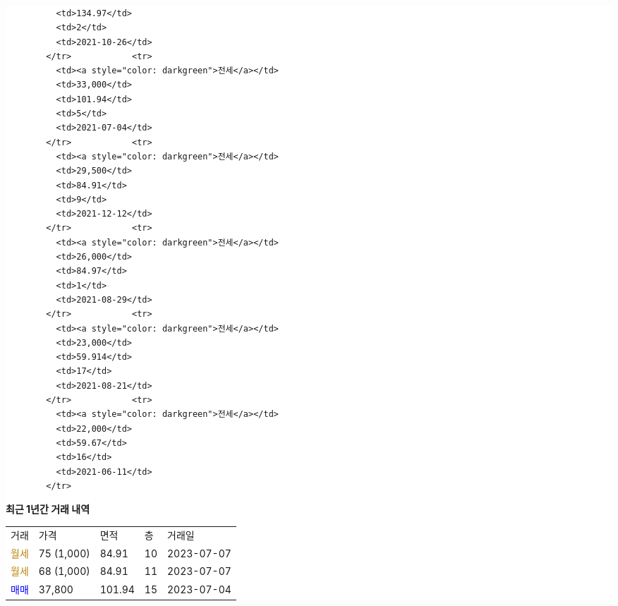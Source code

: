              <td>134.97</td>
              <td>2</td>
              <td>2021-10-26</td>
            </tr>            <tr>
              <td><a style="color: darkgreen">전세</a></td>
              <td>33,000</td>
              <td>101.94</td>
              <td>5</td>
              <td>2021-07-04</td>
            </tr>            <tr>
              <td><a style="color: darkgreen">전세</a></td>
              <td>29,500</td>
              <td>84.91</td>
              <td>9</td>
              <td>2021-12-12</td>
            </tr>            <tr>
              <td><a style="color: darkgreen">전세</a></td>
              <td>26,000</td>
              <td>84.97</td>
              <td>1</td>
              <td>2021-08-29</td>
            </tr>            <tr>
              <td><a style="color: darkgreen">전세</a></td>
              <td>23,000</td>
              <td>59.914</td>
              <td>17</td>
              <td>2021-08-21</td>
            </tr>            <tr>
              <td><a style="color: darkgreen">전세</a></td>
              <td>22,000</td>
              <td>59.67</td>
              <td>16</td>
              <td>2021-06-11</td>
            </tr>        
    
</table>

<b>최근 1년간 거래 내역</b>

<table class="sortable">
    <tr>
      <td>거래</td>
      <td>가격</td>
      <td>면적</td>
      <td>층</td>
      <td>거래일</td>
    </tr>
    <tr>
      <td><a style="color: darkgoldenrod">월세</a></td>
      <td>75 (1,000)</td>
      <td>84.91</td>
      <td>10</td>
      <td>2023-07-07</td>
    </tr>          <tr>
      <td><a style="color: darkgoldenrod">월세</a></td>
      <td>68 (1,000)</td>
      <td>84.91</td>
      <td>11</td>
      <td>2023-07-07</td>
    </tr>          <tr>
      <td><a style="color: blue">매매</a></td>
      <td>37,800</td>
      <td>101.94</td>
      <td>15</td>
      <td>2023-07-04</td>